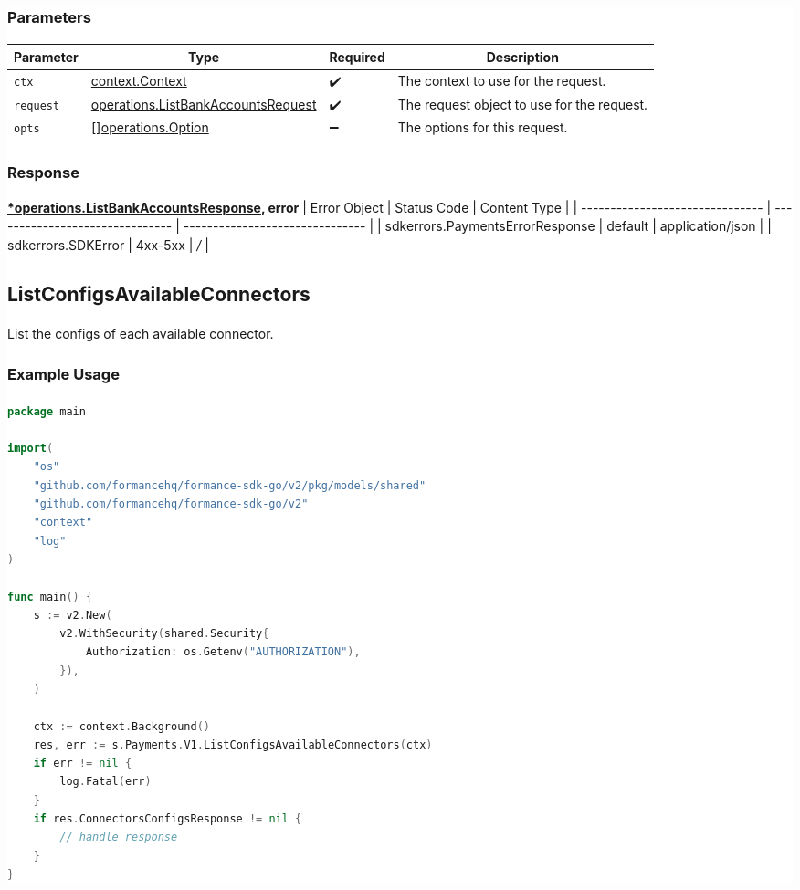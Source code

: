 ### Parameters

| Parameter                                                                                    | Type                                                                                         | Required                                                                                     | Description                                                                                  |
| -------------------------------------------------------------------------------------------- | -------------------------------------------------------------------------------------------- | -------------------------------------------------------------------------------------------- | -------------------------------------------------------------------------------------------- |
| `ctx`                                                                                        | [context.Context](https://pkg.go.dev/context#Context)                                        | :heavy_check_mark:                                                                           | The context to use for the request.                                                          |
| `request`                                                                                    | [operations.ListBankAccountsRequest](../../pkg/models/operations/listbankaccountsrequest.md) | :heavy_check_mark:                                                                           | The request object to use for the request.                                                   |
| `opts`                                                                                       | [][operations.Option](../../pkg/models/operations/option.md)                                 | :heavy_minus_sign:                                                                           | The options for this request.                                                                |


### Response

**[*operations.ListBankAccountsResponse](../../pkg/models/operations/listbankaccountsresponse.md), error**
| Error Object                    | Status Code                     | Content Type                    |
| ------------------------------- | ------------------------------- | ------------------------------- |
| sdkerrors.PaymentsErrorResponse | default                         | application/json                |
| sdkerrors.SDKError              | 4xx-5xx                         | */*                             |

## ListConfigsAvailableConnectors

List the configs of each available connector.

### Example Usage

```go
package main

import(
	"os"
	"github.com/formancehq/formance-sdk-go/v2/pkg/models/shared"
	"github.com/formancehq/formance-sdk-go/v2"
	"context"
	"log"
)

func main() {
    s := v2.New(
        v2.WithSecurity(shared.Security{
            Authorization: os.Getenv("AUTHORIZATION"),
        }),
    )

    ctx := context.Background()
    res, err := s.Payments.V1.ListConfigsAvailableConnectors(ctx)
    if err != nil {
        log.Fatal(err)
    }
    if res.ConnectorsConfigsResponse != nil {
        // handle response
    }
}
```
